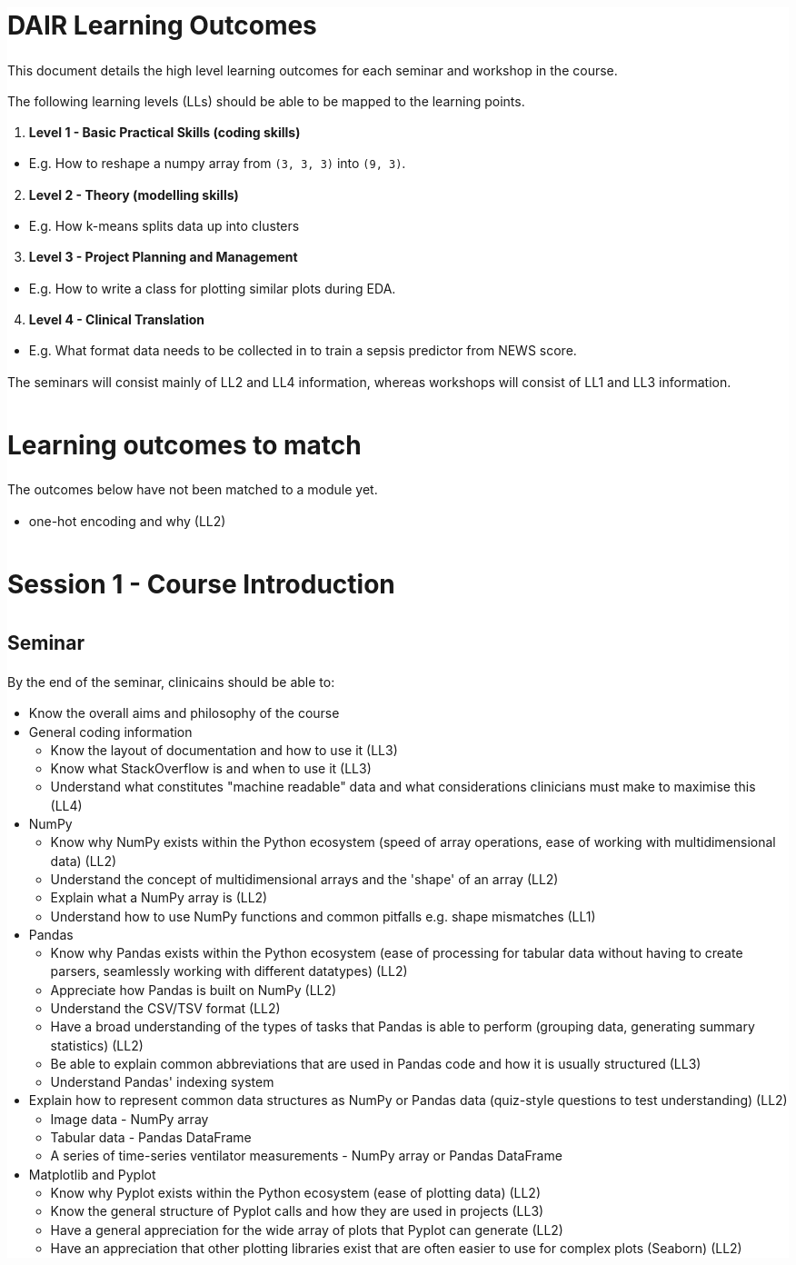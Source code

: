 # DAIR Learning Outcomes

This document details the high level learning outcomes for each seminar and workshop in the course.

The following learning levels (LLs) should be able to be mapped to the learning points.
1. **Level 1 - Basic Practical Skills (coding skills)**
* E.g. How to reshape a numpy array from `(3, 3, 3)` into `(9, 3)`.
2. **Level 2 - Theory (modelling skills)**
* E.g. How k-means splits data up into clusters
3. **Level 3 - Project Planning and Management**
* E.g. How to write a class for plotting similar plots during EDA. 
4. **Level 4 - Clinical Translation**
* E.g. What format data needs to be collected in to train a sepsis predictor from NEWS score. 

The seminars will consist mainly of LL2 and LL4 information, whereas workshops will consist of LL1 and LL3 information.

# Learning outcomes to match

The outcomes below have not been matched to a module yet.
- one-hot encoding and why (LL2) 

# Session 1 - Course Introduction

## Seminar

By the end of the seminar, clinicains should be able to:
- Know the overall aims and philosophy of the course
- General coding information
  - Know the layout of documentation and how to use it (LL3)
  - Know what StackOverflow is and when to use it (LL3)
  - Understand what constitutes "machine readable" data and what considerations clinicians must make to maximise this (LL4)
- NumPy
  - Know why NumPy exists within the Python ecosystem (speed of array operations, ease of working with multidimensional data) (LL2)
  - Understand the concept of multidimensional arrays and the 'shape' of an array (LL2)
  - Explain what a NumPy array is (LL2)
  - Understand how to use NumPy functions and common pitfalls e.g. shape mismatches (LL1)
- Pandas
  - Know why Pandas exists within the Python ecosystem (ease of processing for tabular data without having to create parsers, seamlessly working with different datatypes) (LL2)
  - Appreciate how Pandas is built on NumPy (LL2)
  - Understand the CSV/TSV format (LL2)
  - Have a broad understanding of the types of tasks that Pandas is able to perform (grouping data, generating summary statistics) (LL2)
  - Be able to explain common abbreviations that are used in Pandas code and how it is usually structured (LL3)
  - Understand Pandas' indexing system
- Explain how to represent common data structures as NumPy or Pandas data (quiz-style questions to test understanding) (LL2)
  - Image data - NumPy array
  - Tabular data - Pandas DataFrame
  - A series of time-series ventilator measurements - NumPy array or Pandas DataFrame
- Matplotlib and Pyplot
  - Know why Pyplot exists within the Python ecosystem (ease of plotting data) (LL2)
  - Know the general structure of Pyplot calls and how they are used in projects (LL3)
  - Have a general appreciation for the wide array of plots that Pyplot can generate (LL2)
  - Have an appreciation that other plotting libraries exist that are often easier to use for complex plots (Seaborn) (LL2)